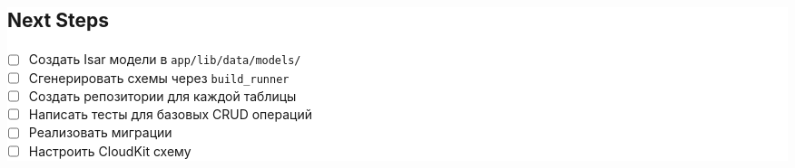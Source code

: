 
## Next Steps

- [ ] Создать Isar модели в `app/lib/data/models/`
- [ ] Сгенерировать схемы через `build_runner`
- [ ] Создать репозитории для каждой таблицы
- [ ] Написать тесты для базовых CRUD операций
- [ ] Реализовать миграции
- [ ] Настроить CloudKit схему
